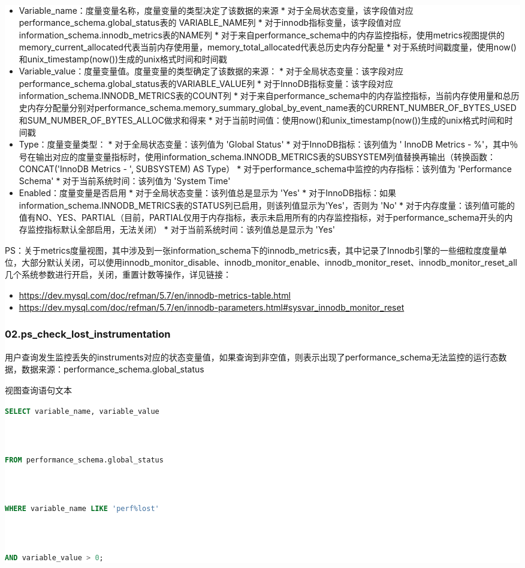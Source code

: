 - Variable_name：度量变量名称，度量变量的类型决定了该数据的来源 
   \* 对于全局状态变量，该字段值对应performance_schema.global_status表的 VARIABLE_NAME列 
   \* 对于innodb指标变量，该字段值对应information_schema.innodb_metrics表的NAME列 
   \* 对于来自performance_schema中的内存监控指标，使用metrics视图提供的memory_current_allocated代表当前内存使用量，memory_total_allocated代表总历史内存分配量 
   \* 对于系统时间戳度量，使用now()和unix_timestamp(now())生成的unix格式时间和时间戳
- Variable_value：度量变量值。度量变量的类型确定了该数据的来源： 
   \* 对于全局状态变量：该字段对应performance_schema.global_status表的VARIABLE_VALUE列 
   \* 对于InnoDB指标变量：该字段对应information_schema.INNODB_METRICS表的COUNT列 
   \*  对于来自performance_schema中的内存监控指标，当前内存使用量和总历史内存分配量分别对performance_schema.memory_summary_global_by_event_name表的CURRENT_NUMBER_OF_BYTES_USED和SUM_NUMBER_OF_BYTES_ALLOC做求和得来 
   \* 对于当前时间值：使用now()和unix_timestamp(now())生成的unix格式时间和时间戳
- Type：度量变量类型： 
   \* 对于全局状态变量：该列值为 'Global Status' 
   \* 对于InnoDB指标：该列值为 ' InnoDB Metrics -  %'，其中％号在输出对应的度量变量指标时，使用information_schema.INNODB_METRICS表的SUBSYSTEM列值替换再输出（转换函数： CONCAT('InnoDB Metrics - ', SUBSYSTEM) AS Type） 
   \* 对于performance_schema中监控的内存指标：该列值为 'Performance Schema' 
   \* 对于当前系统时间：该列值为 'System Time'
- Enabled：度量变量是否启用 
   \* 对于全局状态变量：该列值总是显示为 'Yes' 
   \* 对于InnoDB指标：如果information_schema.INNODB_METRICS表的STATUS列已启用，则该列值显示为'Yes'，否则为 'No' 
   \* 对于内存度量：该列值可能的值有NO、YES、PARTIAL（目前，PARTIAL仅用于内存指标，表示未启用所有的内存监控指标，对于performance_schema开头的内存监控指标默认全部启用，无法关闭） 
   \* 对于当前系统时间：该列值总是显示为 'Yes'

PS：关于metrics度量视图，其中涉及到一张information_schema下的innodb_metrics表，其中记录了Innodb引擎的一些细粒度度量单位，大部分默认关闭，可以使用innodb_monitor_disable、innodb_monitor_enable、innodb_monitor_reset、innodb_monitor_reset_all几个系统参数进行开启，关闭，重置计数等操作，详见链接：

- https://dev.mysql.com/doc/refman/5.7/en/innodb-metrics-table.html
- https://dev.mysql.com/doc/refman/5.7/en/innodb-parameters.html#sysvar_innodb_monitor_reset

### **02.ps_check_lost_instrumentation**

用户查询发生监控丢失的instruments对应的状态变量值，如果查询到非空值，则表示出现了performance_schema无法监控的运行态数据，数据来源：performance_schema.global_status

视图查询语句文本

```sql
SELECT variable_name, variable_value



FROM performance_schema.global_status



WHERE variable_name LIKE 'perf%lost'



AND variable_value > 0;
```
